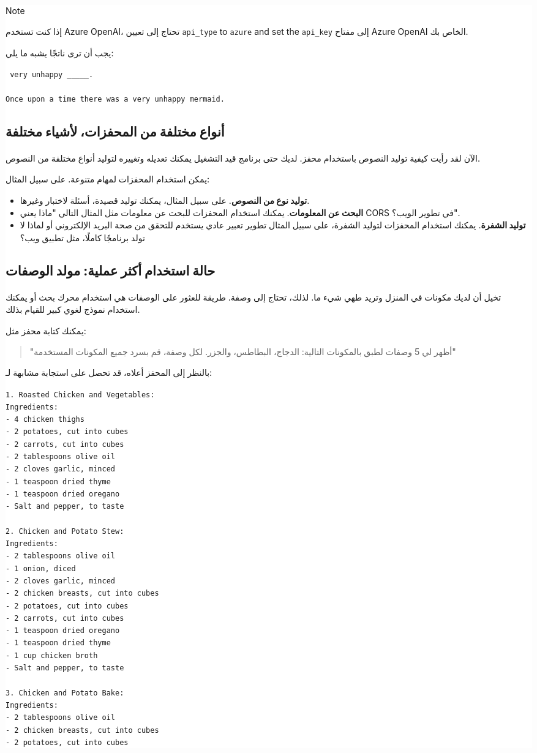    > [!NOTE]
   > إذا كنت تستخدم Azure OpenAI، تحتاج إلى تعيين `api_type` to `azure` and set the `api_key` إلى مفتاح Azure OpenAI الخاص بك.

   يجب أن ترى ناتجًا يشبه ما يلي:

   ```output
    very unhappy _____.

   Once upon a time there was a very unhappy mermaid.
   ```

## أنواع مختلفة من المحفزات، لأشياء مختلفة

الآن لقد رأيت كيفية توليد النصوص باستخدام محفز. لديك حتى برنامج قيد التشغيل يمكنك تعديله وتغييره لتوليد أنواع مختلفة من النصوص.

يمكن استخدام المحفزات لمهام متنوعة. على سبيل المثال:

- **توليد نوع من النصوص**. على سبيل المثال، يمكنك توليد قصيدة، أسئلة لاختبار وغيرها.
- **البحث عن المعلومات**. يمكنك استخدام المحفزات للبحث عن معلومات مثل المثال التالي "ماذا يعني CORS في تطوير الويب؟".
- **توليد الشفرة**. يمكنك استخدام المحفزات لتوليد الشفرة، على سبيل المثال تطوير تعبير عادي يستخدم للتحقق من صحة البريد الإلكتروني أو لماذا لا تولد برنامجًا كاملًا، مثل تطبيق ويب؟

## حالة استخدام أكثر عملية: مولد الوصفات

تخيل أن لديك مكونات في المنزل وتريد طهي شيء ما. لذلك، تحتاج إلى وصفة. طريقة للعثور على الوصفات هي استخدام محرك بحث أو يمكنك استخدام نموذج لغوي كبير للقيام بذلك.

يمكنك كتابة محفز مثل:

> "أظهر لي 5 وصفات لطبق بالمكونات التالية: الدجاج، البطاطس، والجزر. لكل وصفة، قم بسرد جميع المكونات المستخدمة"

بالنظر إلى المحفز أعلاه، قد تحصل على استجابة مشابهة لـ:

```output
1. Roasted Chicken and Vegetables:
Ingredients:
- 4 chicken thighs
- 2 potatoes, cut into cubes
- 2 carrots, cut into cubes
- 2 tablespoons olive oil
- 2 cloves garlic, minced
- 1 teaspoon dried thyme
- 1 teaspoon dried oregano
- Salt and pepper, to taste

2. Chicken and Potato Stew:
Ingredients:
- 2 tablespoons olive oil
- 1 onion, diced
- 2 cloves garlic, minced
- 2 chicken breasts, cut into cubes
- 2 potatoes, cut into cubes
- 2 carrots, cut into cubes
- 1 teaspoon dried oregano
- 1 teaspoon dried thyme
- 1 cup chicken broth
- Salt and pepper, to taste

3. Chicken and Potato Bake:
Ingredients:
- 2 tablespoons olive oil
- 2 chicken breasts, cut into cubes
- 2 potatoes, cut into cubes
```
